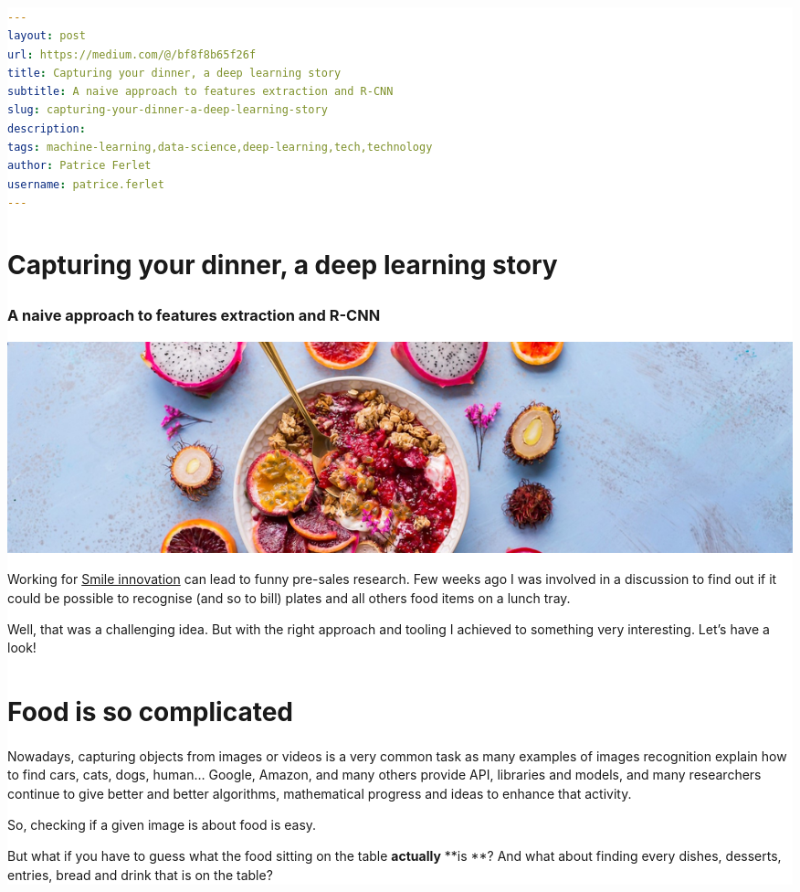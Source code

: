 ```yaml
---
layout: post
url: https://medium.com/@/bf8f8b65f26f
title: Capturing your dinner, a deep learning story
subtitle: A naive approach to features extraction and R-CNN
slug: capturing-your-dinner-a-deep-learning-story
description: 
tags: machine-learning,data-science,deep-learning,tech,technology
author: Patrice Ferlet
username: patrice.ferlet
---
```


# Capturing your dinner, a deep learning story

### A naive approach to features extraction and R-CNN

![“Overlay of neatly organized dragon fruit, flowers, and tropical fruit” by Brooke Lark on Unsplash](/assets/images/posts/1*h3jepQ3TqoQ3rNBnpO3wxA.jpeg)

Working for [Smile innovation](https://medium.com/smileinnovation) can lead to funny pre-sales research. Few weeks ago I was involved in a discussion to find out if it could be possible to recognise (and so to bill) plates and all others food items on a lunch tray.

Well, that was a challenging idea. But with the right approach and tooling I achieved to something very interesting. Let’s have a look!

# Food is so complicated

Nowadays, capturing objects from images or videos is a very common task as many examples of images recognition explain how to find cars, cats, dogs, human… Google, Amazon, and many others provide API, libraries and models, and many researchers continue to give better and better algorithms, mathematical progress and ideas to enhance that activity.

So, checking if a given image is about food is easy.

But what if you have to guess what the food sitting on the table **actually** **is **? And what about finding every dishes, desserts, entries, bread and drink that is on the table?
